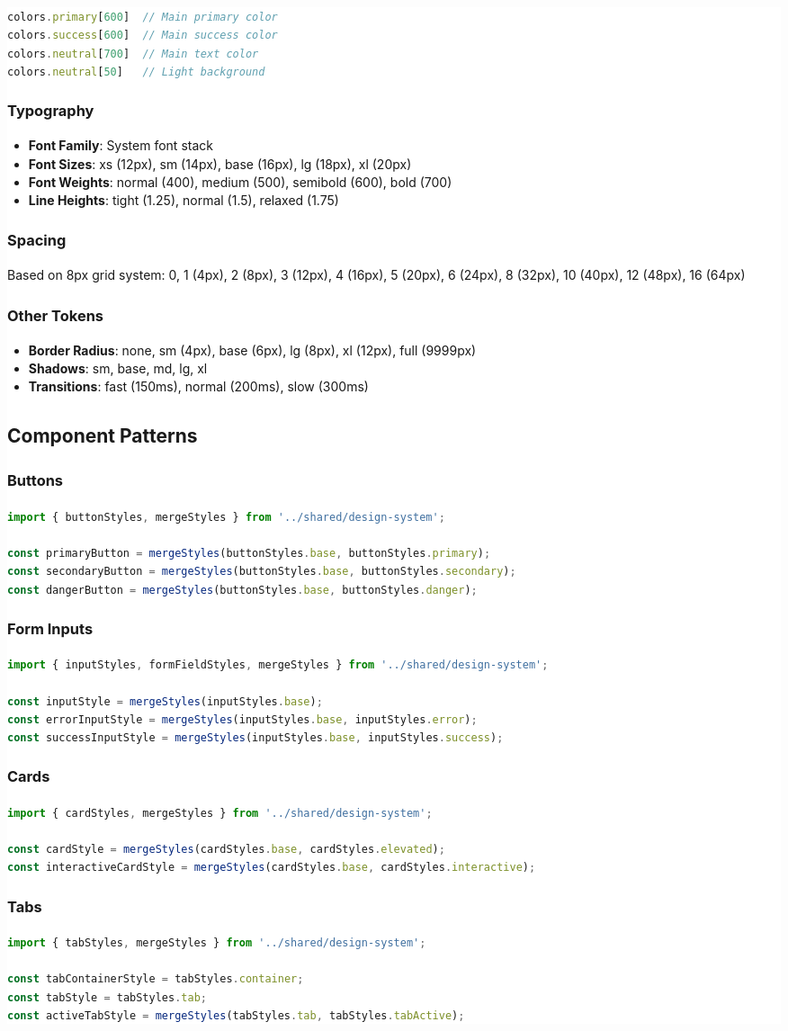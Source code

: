 ```typescript
colors.primary[600]  // Main primary color
colors.success[600]  // Main success color
colors.neutral[700]  // Main text color
colors.neutral[50]   // Light background
```

### Typography
- **Font Family**: System font stack
- **Font Sizes**: xs (12px), sm (14px), base (16px), lg (18px), xl (20px)
- **Font Weights**: normal (400), medium (500), semibold (600), bold (700)
- **Line Heights**: tight (1.25), normal (1.5), relaxed (1.75)

### Spacing
Based on 8px grid system: 0, 1 (4px), 2 (8px), 3 (12px), 4 (16px), 5 (20px), 6 (24px), 8 (32px), 10 (40px), 12 (48px), 16 (64px)

### Other Tokens
- **Border Radius**: none, sm (4px), base (6px), lg (8px), xl (12px), full (9999px)
- **Shadows**: sm, base, md, lg, xl
- **Transitions**: fast (150ms), normal (200ms), slow (300ms)

## Component Patterns

### Buttons
```typescript
import { buttonStyles, mergeStyles } from '../shared/design-system';

const primaryButton = mergeStyles(buttonStyles.base, buttonStyles.primary);
const secondaryButton = mergeStyles(buttonStyles.base, buttonStyles.secondary);
const dangerButton = mergeStyles(buttonStyles.base, buttonStyles.danger);
```

### Form Inputs
```typescript
import { inputStyles, formFieldStyles, mergeStyles } from '../shared/design-system';

const inputStyle = mergeStyles(inputStyles.base);
const errorInputStyle = mergeStyles(inputStyles.base, inputStyles.error);
const successInputStyle = mergeStyles(inputStyles.base, inputStyles.success);
```

### Cards
```typescript
import { cardStyles, mergeStyles } from '../shared/design-system';

const cardStyle = mergeStyles(cardStyles.base, cardStyles.elevated);
const interactiveCardStyle = mergeStyles(cardStyles.base, cardStyles.interactive);
```

### Tabs
```typescript
import { tabStyles, mergeStyles } from '../shared/design-system';

const tabContainerStyle = tabStyles.container;
const tabStyle = tabStyles.tab;
const activeTabStyle = mergeStyles(tabStyles.tab, tabStyles.tabActive);
```
